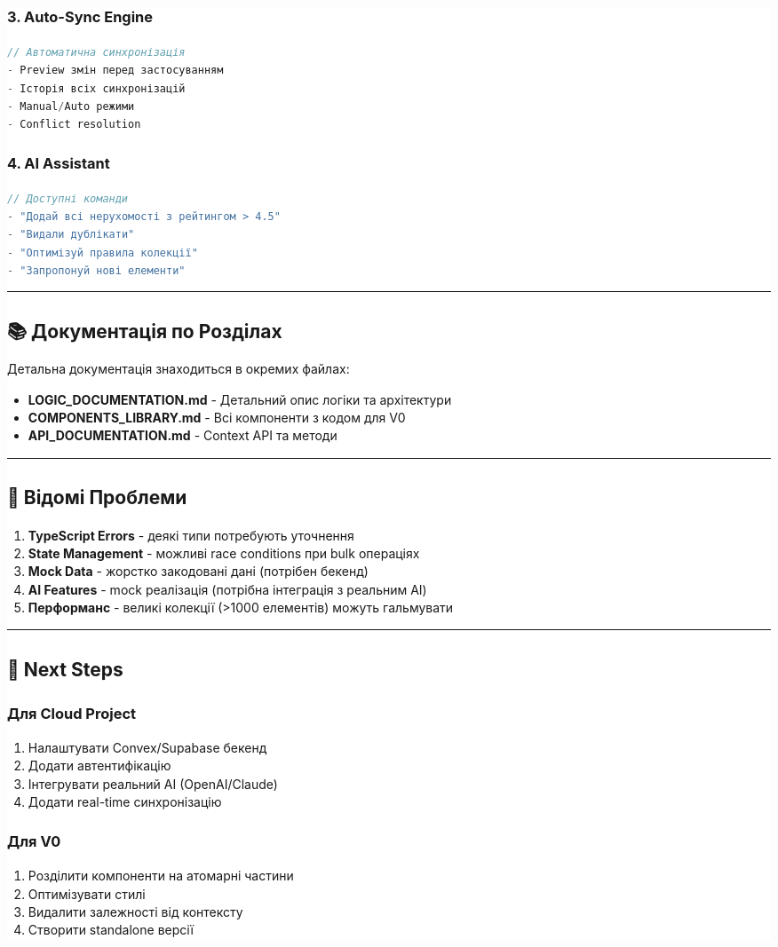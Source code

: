 ### 3. Auto-Sync Engine

```typescript
// Автоматична синхронізація
- Preview змін перед застосуванням
- Історія всіх синхронізацій
- Manual/Auto режими
- Conflict resolution
```

### 4. AI Assistant

```typescript
// Доступні команди
- "Додай всі нерухомості з рейтингом > 4.5"
- "Видали дублікати"
- "Оптимізуй правила колекції"
- "Запропонуй нові елементи"
```

---

## 📚 Документація по Розділах

Детальна документація знаходиться в окремих файлах:

- **LOGIC_DOCUMENTATION.md** - Детальний опис логіки та архітектури
- **COMPONENTS_LIBRARY.md** - Всі компоненти з кодом для V0
- **API_DOCUMENTATION.md** - Context API та методи

---

## 🐛 Відомі Проблеми

1. **TypeScript Errors** - деякі типи потребують уточнення
2. **State Management** - можливі race conditions при bulk операціях
3. **Mock Data** - жорстко закодовані дані (потрібен бекенд)
4. **AI Features** - mock реалізація (потрібна інтеграція з реальним AI)
5. **Перформанс** - великі колекції (>1000 елементів) можуть гальмувати

---

## 🎯 Next Steps

### Для Cloud Project
1. Налаштувати Convex/Supabase бекенд
2. Додати автентифікацію
3. Інтегрувати реальний AI (OpenAI/Claude)
4. Додати real-time синхронізацію

### Для V0
1. Розділити компоненти на атомарні частини
2. Оптимізувати стилі
3. Видалити залежності від контексту
4. Створити standalone версії

